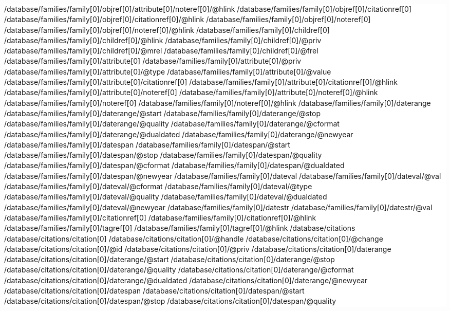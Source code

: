 /database/families/family[0]/objref[0]/attribute[0]/noteref[0]/@hlink
/database/families/family[0]/objref[0]/citationref[0]
/database/families/family[0]/objref[0]/citationref[0]/@hlink
/database/families/family[0]/objref[0]/noteref[0]
/database/families/family[0]/objref[0]/noteref[0]/@hlink
/database/families/family[0]/childref[0]
/database/families/family[0]/childref[0]/@hlink
/database/families/family[0]/childref[0]/@priv
/database/families/family[0]/childref[0]/@mrel
/database/families/family[0]/childref[0]/@frel
/database/families/family[0]/attribute[0]
/database/families/family[0]/attribute[0]/@priv
/database/families/family[0]/attribute[0]/@type
/database/families/family[0]/attribute[0]/@value
/database/families/family[0]/attribute[0]/citationref[0]
/database/families/family[0]/attribute[0]/citationref[0]/@hlink
/database/families/family[0]/attribute[0]/noteref[0]
/database/families/family[0]/attribute[0]/noteref[0]/@hlink
/database/families/family[0]/noteref[0]
/database/families/family[0]/noteref[0]/@hlink
/database/families/family[0]/daterange
/database/families/family[0]/daterange/@start
/database/families/family[0]/daterange/@stop
/database/families/family[0]/daterange/@quality
/database/families/family[0]/daterange/@cformat
/database/families/family[0]/daterange/@dualdated
/database/families/family[0]/daterange/@newyear
/database/families/family[0]/datespan
/database/families/family[0]/datespan/@start
/database/families/family[0]/datespan/@stop
/database/families/family[0]/datespan/@quality
/database/families/family[0]/datespan/@cformat
/database/families/family[0]/datespan/@dualdated
/database/families/family[0]/datespan/@newyear
/database/families/family[0]/dateval
/database/families/family[0]/dateval/@val
/database/families/family[0]/dateval/@cformat
/database/families/family[0]/dateval/@type
/database/families/family[0]/dateval/@quality
/database/families/family[0]/dateval/@dualdated
/database/families/family[0]/dateval/@newyear
/database/families/family[0]/datestr
/database/families/family[0]/datestr/@val
/database/families/family[0]/citationref[0]
/database/families/family[0]/citationref[0]/@hlink
/database/families/family[0]/tagref[0]
/database/families/family[0]/tagref[0]/@hlink
/database/citations
/database/citations/citation[0]
/database/citations/citation[0]/@handle
/database/citations/citation[0]/@change
/database/citations/citation[0]/@id
/database/citations/citation[0]/@priv
/database/citations/citation[0]/daterange
/database/citations/citation[0]/daterange/@start
/database/citations/citation[0]/daterange/@stop
/database/citations/citation[0]/daterange/@quality
/database/citations/citation[0]/daterange/@cformat
/database/citations/citation[0]/daterange/@dualdated
/database/citations/citation[0]/daterange/@newyear
/database/citations/citation[0]/datespan
/database/citations/citation[0]/datespan/@start
/database/citations/citation[0]/datespan/@stop
/database/citations/citation[0]/datespan/@quality